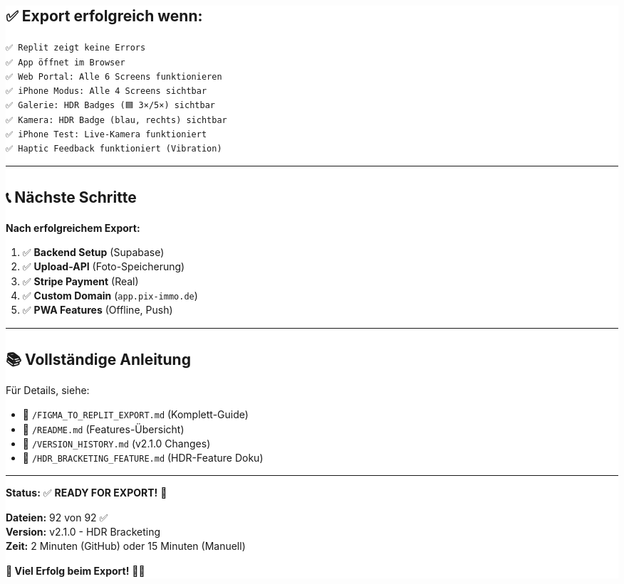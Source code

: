 
## ✅ Export erfolgreich wenn:

```
✅ Replit zeigt keine Errors
✅ App öffnet im Browser
✅ Web Portal: Alle 6 Screens funktionieren
✅ iPhone Modus: Alle 4 Screens sichtbar
✅ Galerie: HDR Badges (🟦 3×/5×) sichtbar
✅ Kamera: HDR Badge (blau, rechts) sichtbar
✅ iPhone Test: Live-Kamera funktioniert
✅ Haptic Feedback funktioniert (Vibration)
```

---

## 📞 Nächste Schritte

**Nach erfolgreichem Export:**

1. ✅ **Backend Setup** (Supabase)
2. ✅ **Upload-API** (Foto-Speicherung)
3. ✅ **Stripe Payment** (Real)
4. ✅ **Custom Domain** (`app.pix-immo.de`)
5. ✅ **PWA Features** (Offline, Push)

---

## 📚 Vollständige Anleitung

Für Details, siehe:
- 📖 `/FIGMA_TO_REPLIT_EXPORT.md` (Komplett-Guide)
- 📖 `/README.md` (Features-Übersicht)
- 📖 `/VERSION_HISTORY.md` (v2.1.0 Changes)
- 📖 `/HDR_BRACKETING_FEATURE.md` (HDR-Feature Doku)

---

**Status:** ✅ **READY FOR EXPORT!** 🚀

**Dateien:** 92 von 92 ✅  
**Version:** v2.1.0 - HDR Bracketing  
**Zeit:** 2 Minuten (GitHub) oder 15 Minuten (Manuell)

**🎉 Viel Erfolg beim Export!** 📸✨
